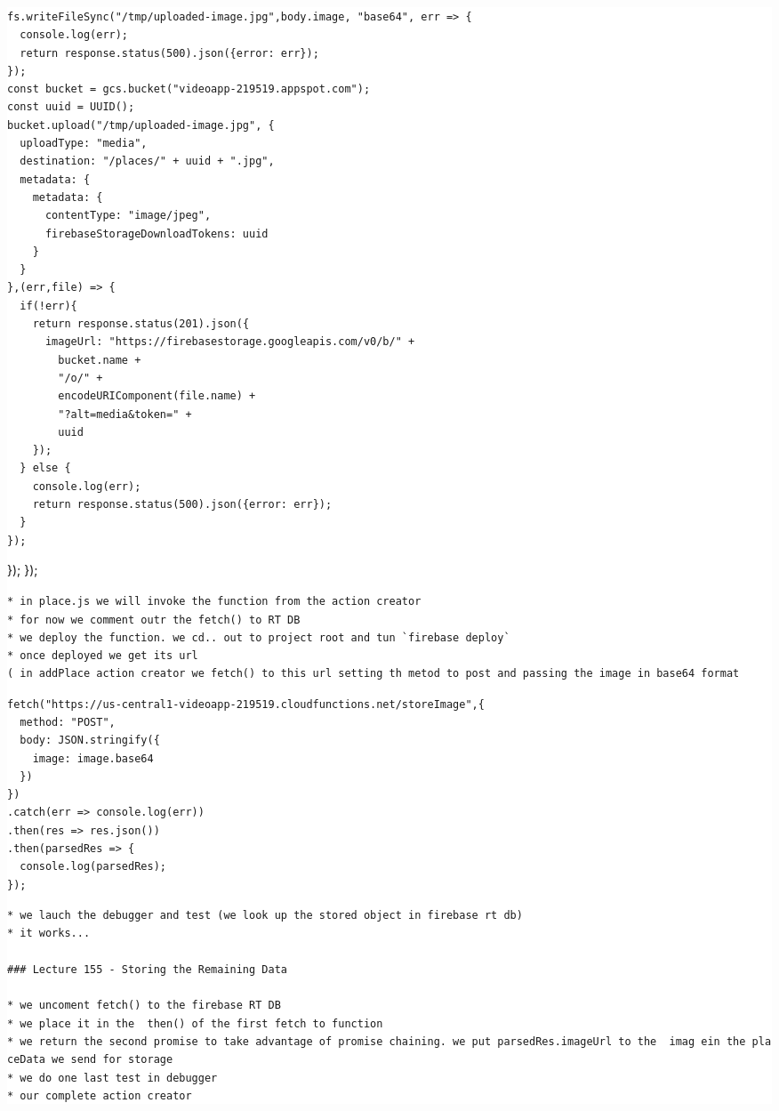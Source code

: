     fs.writeFileSync("/tmp/uploaded-image.jpg",body.image, "base64", err => {
      console.log(err);
      return response.status(500).json({error: err});
    });
    const bucket = gcs.bucket("videoapp-219519.appspot.com");
    const uuid = UUID();
    bucket.upload("/tmp/uploaded-image.jpg", {
      uploadType: "media",
      destination: "/places/" + uuid + ".jpg",
      metadata: {
        metadata: {
          contentType: "image/jpeg",
          firebaseStorageDownloadTokens: uuid
        }
      }
    },(err,file) => {
      if(!err){
        return response.status(201).json({
          imageUrl: "https://firebasestorage.googleapis.com/v0/b/" + 
            bucket.name + 
            "/o/" + 
            encodeURIComponent(file.name) + 
            "?alt=media&token=" + 
            uuid
        });
      } else {
        console.log(err);
        return response.status(500).json({error: err});
      }
    });
  });
});

```
* in place.js we will invoke the function from the action creator
* for now we comment outr the fetch() to RT DB
* we deploy the function. we cd.. out to project root and tun `firebase deploy`
* once deployed we get its url
( in addPlace action creator we fetch() to this url setting th metod to post and passing the image in base64 format
```
    fetch("https://us-central1-videoapp-219519.cloudfunctions.net/storeImage",{
      method: "POST",
      body: JSON.stringify({
        image: image.base64
      })
    })
    .catch(err => console.log(err))
    .then(res => res.json())
    .then(parsedRes => {
      console.log(parsedRes);
    });
```
* we lauch the debugger and test (we look up the stored object in firebase rt db)
* it works...

### Lecture 155 - Storing the Remaining Data

* we uncoment fetch() to the firebase RT DB 
* we place it in the  then() of the first fetch to function
* we return the second promise to take advantage of promise chaining. we put parsedRes.imageUrl to the  imag ein the placeData we send for storage
* we do one last test in debugger
* our complete action creator
```